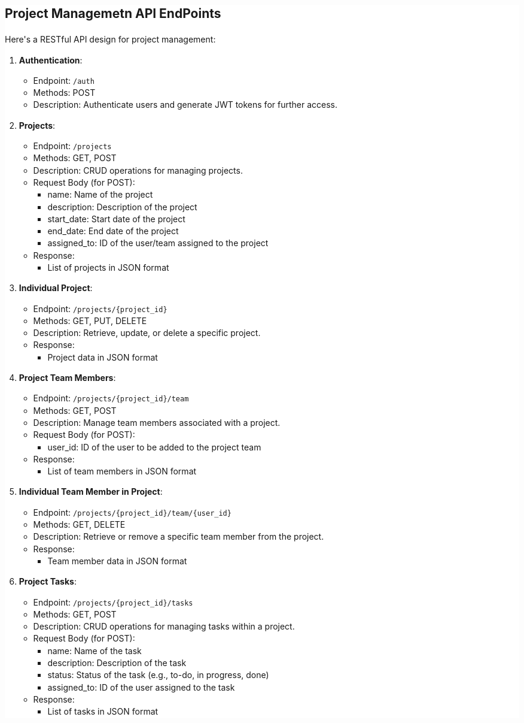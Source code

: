 
## Project Managemetn API EndPoints

Here's a RESTful API design for project management:

1. **Authentication**:
   - Endpoint: `/auth`
   - Methods: POST
   - Description: Authenticate users and generate JWT tokens for further access.

2. **Projects**:
   - Endpoint: `/projects`
   - Methods: GET, POST
   - Description: CRUD operations for managing projects.
   - Request Body (for POST):
     - name: Name of the project
     - description: Description of the project
     - start_date: Start date of the project
     - end_date: End date of the project
     - assigned_to: ID of the user/team assigned to the project
   - Response:
     - List of projects in JSON format

3. **Individual Project**:
   - Endpoint: `/projects/{project_id}`
   - Methods: GET, PUT, DELETE
   - Description: Retrieve, update, or delete a specific project.
   - Response:
     - Project data in JSON format

4. **Project Team Members**:
   - Endpoint: `/projects/{project_id}/team`
   - Methods: GET, POST
   - Description: Manage team members associated with a project.
   - Request Body (for POST):
     - user_id: ID of the user to be added to the project team
   - Response:
     - List of team members in JSON format

5. **Individual Team Member in Project**:
   - Endpoint: `/projects/{project_id}/team/{user_id}`
   - Methods: GET, DELETE
   - Description: Retrieve or remove a specific team member from the project.
   - Response:
     - Team member data in JSON format

6. **Project Tasks**:
   - Endpoint: `/projects/{project_id}/tasks`
   - Methods: GET, POST
   - Description: CRUD operations for managing tasks within a project.
   - Request Body (for POST):
     - name: Name of the task
     - description: Description of the task
     - status: Status of the task (e.g., to-do, in progress, done)
     - assigned_to: ID of the user assigned to the task
   - Response:
     - List of tasks in JSON format
